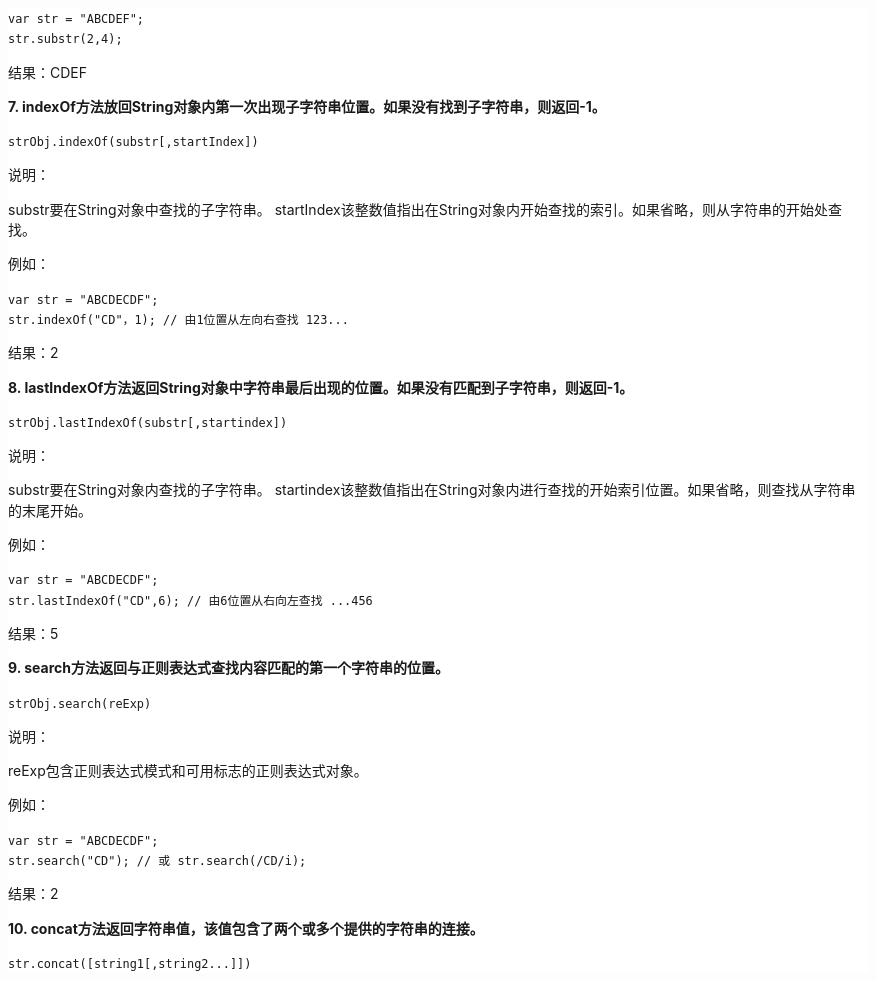 ```
var str = "ABCDEF"; 
str.substr(2,4); 
```

结果：CDEF 

**7. indexOf方法放回String对象内第一次出现子字符串位置。如果没有找到子字符串，则返回-1。** 

`strObj.indexOf(substr[,startIndex])` 

说明： 

substr要在String对象中查找的子字符串。 
startIndex该整数值指出在String对象内开始查找的索引。如果省略，则从字符串的开始处查找。 

例如：

```
var str = "ABCDECDF"; 
str.indexOf("CD"，1); // 由1位置从左向右查找 123... 
```

结果：2 

**8. lastIndexOf方法返回String对象中字符串最后出现的位置。如果没有匹配到子字符串，则返回-1。** 

`strObj.lastIndexOf(substr[,startindex])` 

说明： 

substr要在String对象内查找的子字符串。 
startindex该整数值指出在String对象内进行查找的开始索引位置。如果省略，则查找从字符串的末尾开始。 

例如： 

```
var str = "ABCDECDF"; 
str.lastIndexOf("CD",6); // 由6位置从右向左查找 ...456 
```

结果：5 

**9. search方法返回与正则表达式查找内容匹配的第一个字符串的位置。** 

`strObj.search(reExp)` 

说明：


reExp包含正则表达式模式和可用标志的正则表达式对象。 

例如： 

```
var str = "ABCDECDF"; 
str.search("CD"); // 或 str.search(/CD/i); 
```

结果：2 

**10. concat方法返回字符串值，该值包含了两个或多个提供的字符串的连接。** 

`str.concat([string1[,string2...]])` 
